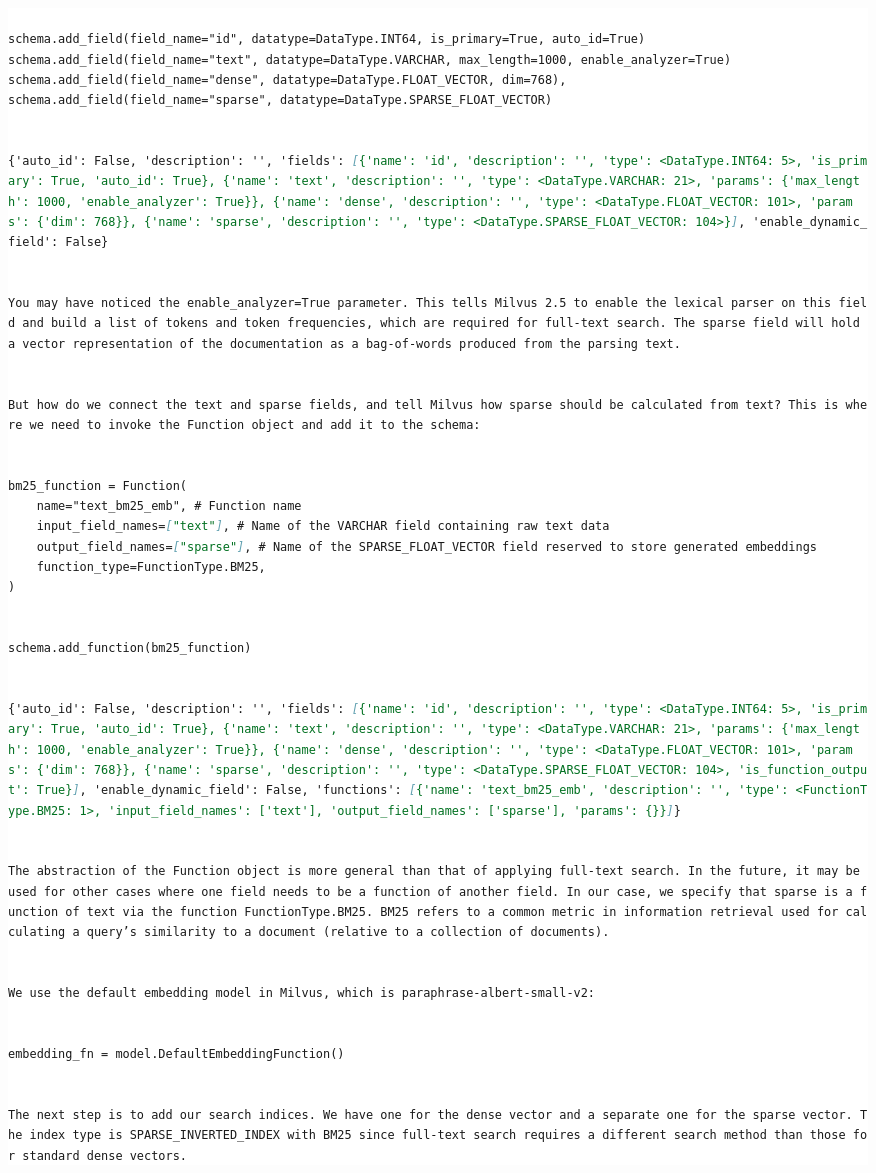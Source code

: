 ```md

schema.add_field(field_name="id", datatype=DataType.INT64, is_primary=True, auto_id=True)
schema.add_field(field_name="text", datatype=DataType.VARCHAR, max_length=1000, enable_analyzer=True)
schema.add_field(field_name="dense", datatype=DataType.FLOAT_VECTOR, dim=768),
schema.add_field(field_name="sparse", datatype=DataType.SPARSE_FLOAT_VECTOR)


{'auto_id': False, 'description': '', 'fields': [{'name': 'id', 'description': '', 'type': <DataType.INT64: 5>, 'is_primary': True, 'auto_id': True}, {'name': 'text', 'description': '', 'type': <DataType.VARCHAR: 21>, 'params': {'max_length': 1000, 'enable_analyzer': True}}, {'name': 'dense', 'description': '', 'type': <DataType.FLOAT_VECTOR: 101>, 'params': {'dim': 768}}, {'name': 'sparse', 'description': '', 'type': <DataType.SPARSE_FLOAT_VECTOR: 104>}], 'enable_dynamic_field': False}


You may have noticed the enable_analyzer=True parameter. This tells Milvus 2.5 to enable the lexical parser on this field and build a list of tokens and token frequencies, which are required for full-text search. The sparse field will hold a vector representation of the documentation as a bag-of-words produced from the parsing text.


But how do we connect the text and sparse fields, and tell Milvus how sparse should be calculated from text? This is where we need to invoke the Function object and add it to the schema:


bm25_function = Function(
    name="text_bm25_emb", # Function name
    input_field_names=["text"], # Name of the VARCHAR field containing raw text data
    output_field_names=["sparse"], # Name of the SPARSE_FLOAT_VECTOR field reserved to store generated embeddings
    function_type=FunctionType.BM25,
)


schema.add_function(bm25_function)


{'auto_id': False, 'description': '', 'fields': [{'name': 'id', 'description': '', 'type': <DataType.INT64: 5>, 'is_primary': True, 'auto_id': True}, {'name': 'text', 'description': '', 'type': <DataType.VARCHAR: 21>, 'params': {'max_length': 1000, 'enable_analyzer': True}}, {'name': 'dense', 'description': '', 'type': <DataType.FLOAT_VECTOR: 101>, 'params': {'dim': 768}}, {'name': 'sparse', 'description': '', 'type': <DataType.SPARSE_FLOAT_VECTOR: 104>, 'is_function_output': True}], 'enable_dynamic_field': False, 'functions': [{'name': 'text_bm25_emb', 'description': '', 'type': <FunctionType.BM25: 1>, 'input_field_names': ['text'], 'output_field_names': ['sparse'], 'params': {}}]}


The abstraction of the Function object is more general than that of applying full-text search. In the future, it may be used for other cases where one field needs to be a function of another field. In our case, we specify that sparse is a function of text via the function FunctionType.BM25. BM25 refers to a common metric in information retrieval used for calculating a query’s similarity to a document (relative to a collection of documents).


We use the default embedding model in Milvus, which is paraphrase-albert-small-v2:


embedding_fn = model.DefaultEmbeddingFunction()


The next step is to add our search indices. We have one for the dense vector and a separate one for the sparse vector. The index type is SPARSE_INVERTED_INDEX with BM25 since full-text search requires a different search method than those for standard dense vectors.

```